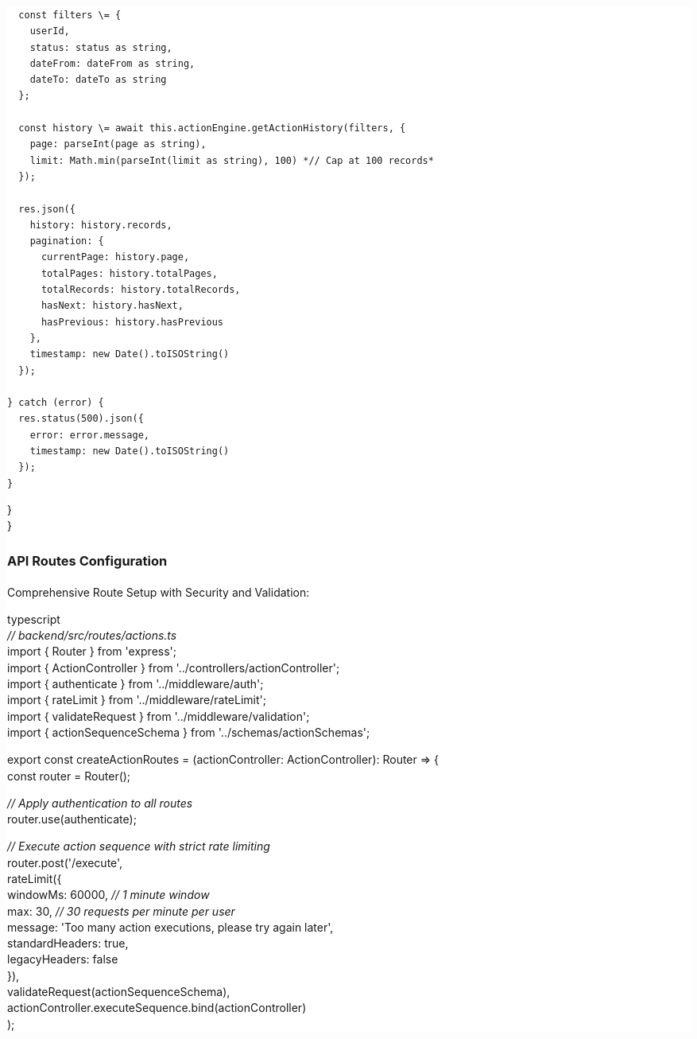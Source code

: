       const filters \= {  
        userId,  
        status: status as string,  
        dateFrom: dateFrom as string,  
        dateTo: dateTo as string  
      };  
        
      const history \= await this.actionEngine.getActionHistory(filters, {  
        page: parseInt(page as string),  
        limit: Math.min(parseInt(limit as string), 100) *// Cap at 100 records*  
      });  
        
      res.json({  
        history: history.records,  
        pagination: {  
          currentPage: history.page,  
          totalPages: history.totalPages,  
          totalRecords: history.totalRecords,  
          hasNext: history.hasNext,  
          hasPrevious: history.hasPrevious  
        },  
        timestamp: new Date().toISOString()  
      });  
        
    } catch (error) {  
      res.status(500).json({  
        error: error.message,  
        timestamp: new Date().toISOString()  
      });  
    }  
  }  
}

### **API Routes Configuration**

Comprehensive Route Setup with Security and Validation:

typescript  
*// backend/src/routes/actions.ts*  
import { Router } from 'express';  
import { ActionController } from '../controllers/actionController';  
import { authenticate } from '../middleware/auth';  
import { rateLimit } from '../middleware/rateLimit';  
import { validateRequest } from '../middleware/validation';  
import { actionSequenceSchema } from '../schemas/actionSchemas';

export const createActionRoutes \= (actionController: ActionController): Router \=\> {  
  const router \= Router();  
    
  *// Apply authentication to all routes*  
  router.use(authenticate);  
    
  *// Execute action sequence with strict rate limiting*  
  router.post('/execute',   
    rateLimit({   
      windowMs: 60000, *// 1 minute window*  
      max: 30, *// 30 requests per minute per user*  
      message: 'Too many action executions, please try again later',  
      standardHeaders: true,  
      legacyHeaders: false  
    }),  
    validateRequest(actionSequenceSchema),  
    actionController.executeSequence.bind(actionController)  
  );  
    